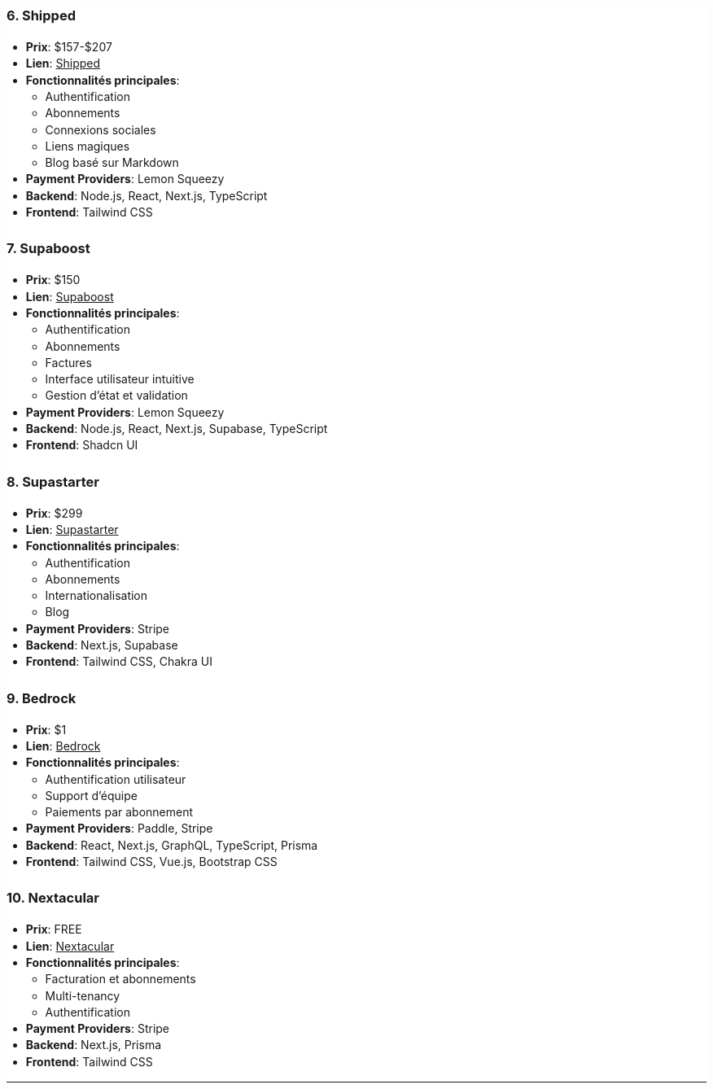 ### 6. Shipped
- **Prix**: \$157-\$207  
- **Lien**: [Shipped](https://shipped.club?aff=MqnY1)  
- **Fonctionnalités principales**:  
  - Authentification  
  - Abonnements  
  - Connexions sociales  
  - Liens magiques  
  - Blog basé sur Markdown  
- **Payment Providers**: Lemon Squeezy  
- **Backend**: Node.js, React, Next.js, TypeScript  
- **Frontend**: Tailwind CSS  

### 7. Supaboost
- **Prix**: \$150  
- **Lien**: [Supaboost](https://www.supaboost.dev/?aff=MqnY1)  
- **Fonctionnalités principales**:  
  - Authentification  
  - Abonnements  
  - Factures  
  - Interface utilisateur intuitive  
  - Gestion d’état et validation  
- **Payment Providers**: Lemon Squeezy  
- **Backend**: Node.js, React, Next.js, Supabase, TypeScript  
- **Frontend**: Shadcn UI  

### 8. Supastarter
- **Prix**: \$299  
- **Lien**: [Supastarter](https://supastarter.dev?aff=MqnY1)  
- **Fonctionnalités principales**:  
  - Authentification  
  - Abonnements  
  - Internationalisation  
  - Blog  
- **Payment Providers**: Stripe  
- **Backend**: Next.js, Supabase  
- **Frontend**: Tailwind CSS, Chakra UI  

### 9. Bedrock
- **Prix**: \$1  
- **Lien**: [Bedrock](https://bedrock.mxstbr.com/)  
- **Fonctionnalités principales**:  
  - Authentification utilisateur  
  - Support d’équipe  
  - Paiements par abonnement  
- **Payment Providers**: Paddle, Stripe  
- **Backend**: React, Next.js, GraphQL, TypeScript, Prisma  
- **Frontend**: Tailwind CSS, Vue.js, Bootstrap CSS  

### 10. Nextacular
- **Prix**: FREE  
- **Lien**: [Nextacular](https://nextacular.co/)  
- **Fonctionnalités principales**:  
  - Facturation et abonnements  
  - Multi-tenancy  
  - Authentification  
- **Payment Providers**: Stripe  
- **Backend**: Next.js, Prisma  
- **Frontend**: Tailwind CSS  

---